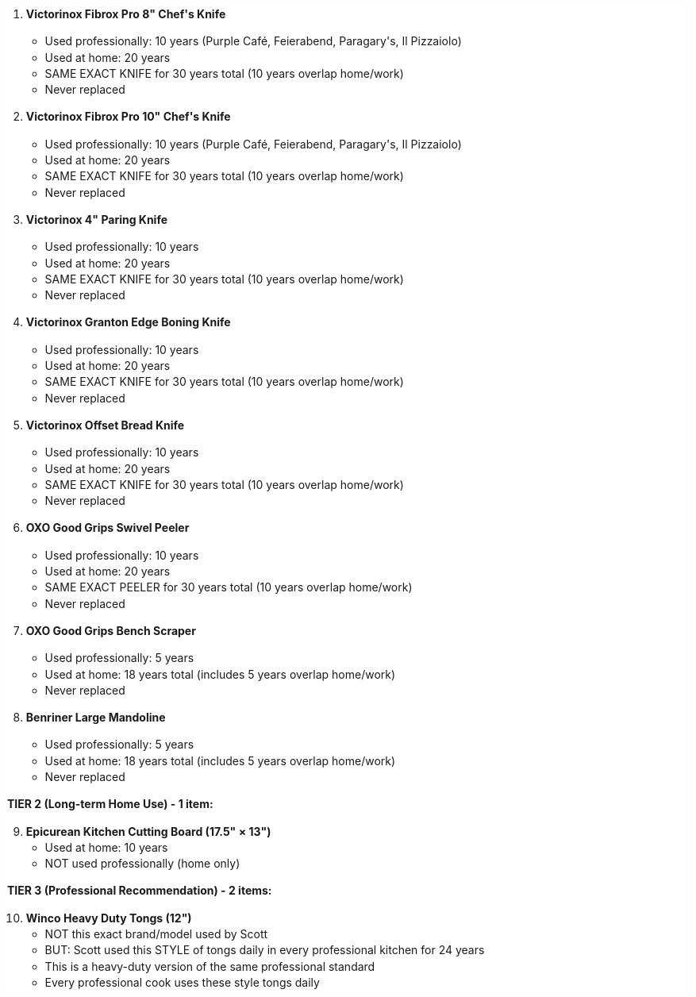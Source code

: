 1. **Victorinox Fibrox Pro 8" Chef's Knife**
   - Used professionally: 10 years (Purple Café, Feierabend, Paragary's, Il Pizzaiolo)
   - Used at home: 20 years
   - SAME EXACT KNIFE for 30 years total (10 years overlap home/work)
   - Never replaced

2. **Victorinox Fibrox Pro 10" Chef's Knife**
   - Used professionally: 10 years (Purple Café, Feierabend, Paragary's, Il Pizzaiolo)
   - Used at home: 20 years
   - SAME EXACT KNIFE for 30 years total (10 years overlap home/work)
   - Never replaced

3. **Victorinox 4" Paring Knife**
   - Used professionally: 10 years
   - Used at home: 20 years
   - SAME EXACT KNIFE for 30 years total (10 years overlap home/work)
   - Never replaced

4. **Victorinox Granton Edge Boning Knife**
   - Used professionally: 10 years
   - Used at home: 20 years
   - SAME EXACT KNIFE for 30 years total (10 years overlap home/work)
   - Never replaced

5. **Victorinox Offset Bread Knife**
   - Used professionally: 10 years
   - Used at home: 20 years
   - SAME EXACT KNIFE for 30 years total (10 years overlap home/work)
   - Never replaced

6. **OXO Good Grips Swivel Peeler**
   - Used professionally: 10 years
   - Used at home: 20 years
   - SAME EXACT PEELER for 30 years total (10 years overlap home/work)
   - Never replaced

7. **OXO Good Grips Bench Scraper**
   - Used professionally: 5 years
   - Used at home: 18 years total (includes 5 years overlap home/work)
   - Never replaced

8. **Benriner Large Mandoline**
   - Used professionally: 5 years
   - Used at home: 18 years total (includes 5 years overlap home/work)
   - Never replaced

**TIER 2 (Long-term Home Use) - 1 item:**

9. **Epicurean Kitchen Cutting Board (17.5" × 13")**
   - Used at home: 10 years
   - NOT used professionally (home only)

**TIER 3 (Professional Recommendation) - 2 items:**

10. **Winco Heavy Duty Tongs (12")**
    - NOT this exact brand/model used by Scott
    - BUT: Scott used this STYLE of tongs daily in every professional kitchen for 24 years
    - This is a heavy-duty version of the same professional standard
    - Every professional cook uses these style tongs daily
